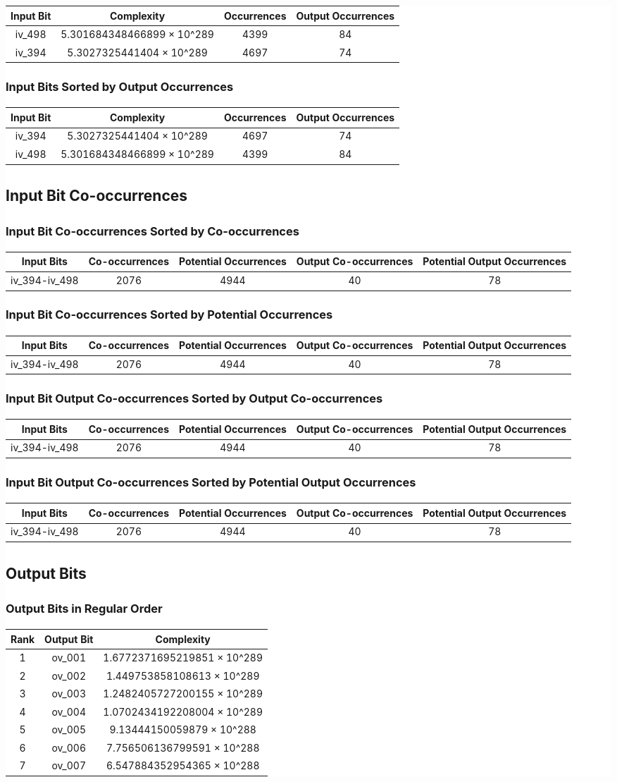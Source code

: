 | Input Bit | Complexity | Occurrences | Output Occurrences |
|:---------:|:----------:|:-----------:|:------------------:|
| iv_498 | 5.301684348466899 × 10^289 | 4399 | 84 |
| iv_394 | 5.3027325441404 × 10^289 | 4697 | 74 |

### Input Bits Sorted by Output Occurrences

| Input Bit | Complexity | Occurrences | Output Occurrences |
|:---------:|:----------:|:-----------:|:------------------:|
| iv_394 | 5.3027325441404 × 10^289 | 4697 | 74 |
| iv_498 | 5.301684348466899 × 10^289 | 4399 | 84 |

## Input Bit Co-occurrences

### Input Bit Co-occurrences Sorted by Co-occurrences

| Input Bits | Co-occurrences | Potential Occurrences | Output Co-occurrences | Potential Output Occurrences |
|:----------:|:--------------:|:---------------------:|:---------------------:|:----------------------------:|
| iv_394-iv_498 | 2076 | 4944 | 40 | 78 |

### Input Bit Co-occurrences Sorted by Potential Occurrences

| Input Bits | Co-occurrences | Potential Occurrences | Output Co-occurrences | Potential Output Occurrences |
|:----------:|:--------------:|:---------------------:|:---------------------:|:----------------------------:|
| iv_394-iv_498 | 2076 | 4944 | 40 | 78 |

### Input Bit Output Co-occurrences Sorted by Output Co-occurrences

| Input Bits | Co-occurrences | Potential Occurrences | Output Co-occurrences | Potential Output Occurrences |
|:----------:|:--------------:|:---------------------:|:---------------------:|:----------------------------:|
| iv_394-iv_498 | 2076 | 4944 | 40 | 78 |

### Input Bit Output Co-occurrences Sorted by Potential Output Occurrences

| Input Bits | Co-occurrences | Potential Occurrences | Output Co-occurrences | Potential Output Occurrences |
|:----------:|:--------------:|:---------------------:|:---------------------:|:----------------------------:|
| iv_394-iv_498 | 2076 | 4944 | 40 | 78 |

## Output Bits

### Output Bits in Regular Order

| Rank | Output Bit | Complexity |
|:----:|:----------:|:----------:|
| 1 | ov_001 | 1.6772371695219851 × 10^289 |
| 2 | ov_002 | 1.449753858108613 × 10^289 |
| 3 | ov_003 | 1.2482405727200155 × 10^289 |
| 4 | ov_004 | 1.0702434192208004 × 10^289 |
| 5 | ov_005 | 9.13444150059879 × 10^288 |
| 6 | ov_006 | 7.756506136799591 × 10^288 |
| 7 | ov_007 | 6.547884352954365 × 10^288 |
